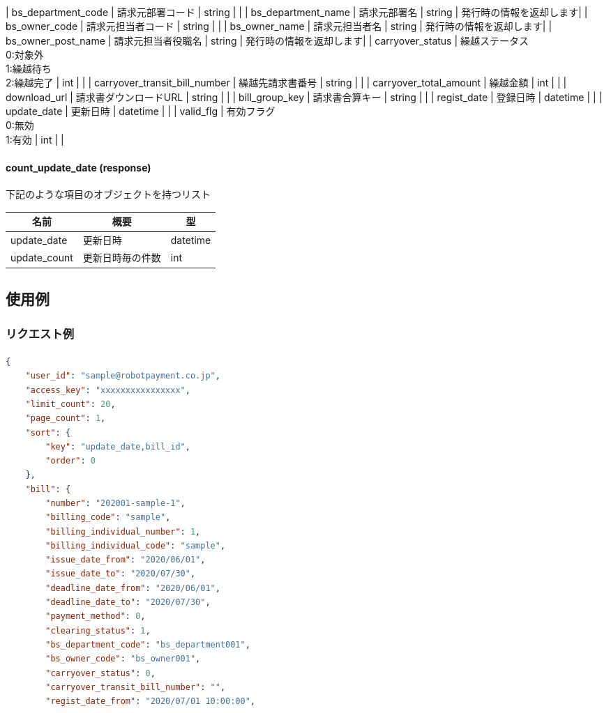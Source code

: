 | bs_department_code             | 請求元部署コード                                                                                                          | string    |               |
| bs_department_name             | 請求元部署名                                                                                                              | string | 発行時の情報を返却します|
| bs_owner_code                  | 請求元担当者コード                                                                                                         | string    |               |
| bs_owner_name                  | 請求元担当者名                                                                                                            | string | 発行時の情報を返却します|
| bs_owner_post_name             | 請求元担当者役職名                                                                                                         | string | 発行時の情報を返却します|
| carryover_status               | 繰越ステータス  <br> 0:対象外  <br> 1:繰越待ち   <br> 2:繰越完了                                                              | int    |               |
| carryover_transit_bill_number  | 繰越先請求書番号                                                                                                         | string |               |
| carryover_total_amount         | 繰越金額                                                                                                                | int |               |
| download_url                   | 請求書ダウンロードURL                                                                                                     | string |               |
| bill_group_key                 | 請求書合算キー                                                                                                            | string |               |
| regist_date                    | 登録日時                                                                                                               | datetime |               |
| update_date                    | 更新日時                                                                                                               | datetime |               |
| valid_flg                      | 有効フラグ  <br> 0:無効  <br> 1:有効                                                                                      | int |               |


#### count_update_date (response)

下記のような項目のオブジェクトを持つリスト

| 名前        | 概要             | 型       |
| ----------- | ---------------- | -------- |
| update_date | 更新日時         | datetime |
| update_count | 更新日時毎の件数  | int      |

## 使用例

### リクエスト例

```json
{
    "user_id": "sample@robotpayment.co.jp",
    "access_key": "xxxxxxxxxxxxxxxx",
    "limit_count": 20,
    "page_count": 1,
    "sort": {
        "key": "update_date,bill_id",
        "order": 0
    },
    "bill": {
        "number": "202001-sample-1",
        "billing_code": "sample",
        "billing_individual_number": 1,
        "billing_individual_code": "sample",
        "issue_date_from": "2020/06/01",
        "issue_date_to": "2020/07/30",
        "deadline_date_from": "2020/06/01",
        "deadline_date_to": "2020/07/30",
        "payment_method": 0,
        "clearing_status": 1,
        "bs_department_code": "bs_department001",
        "bs_owner_code": "bs_owner001",
        "carryover_status": 0,
        "carryover_transit_bill_number": "",
        "regist_date_from": "2020/07/01 10:00:00",
```
